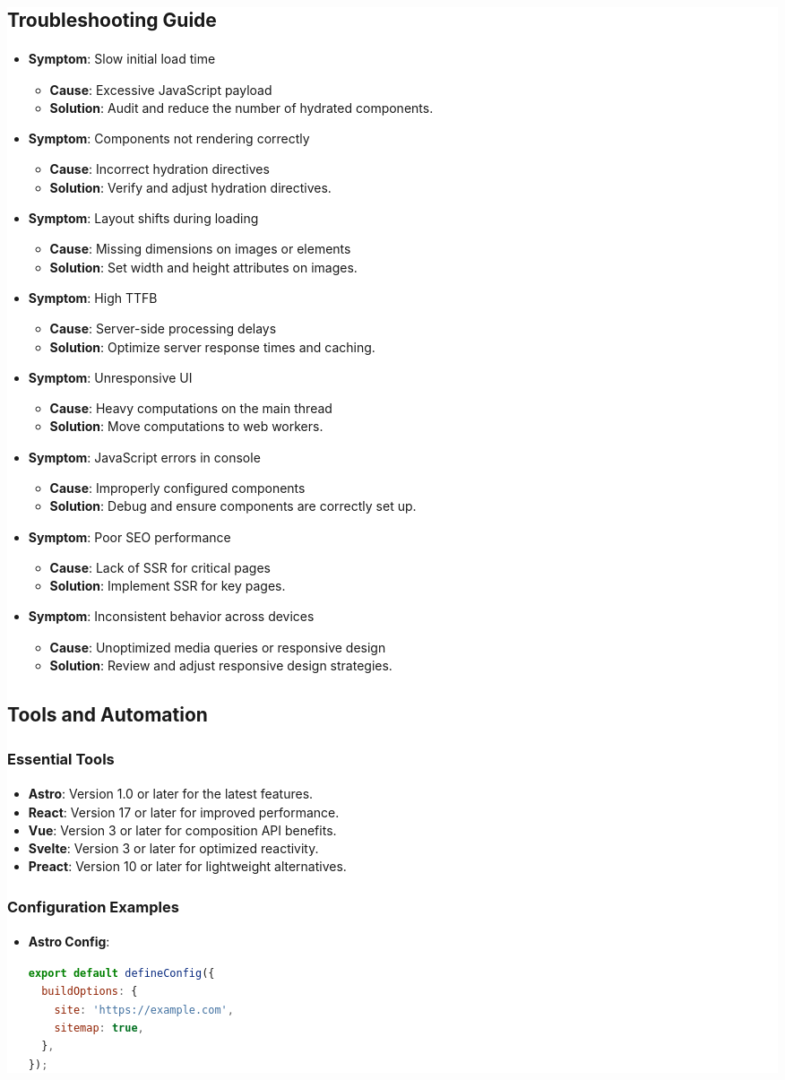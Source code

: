 ## Troubleshooting Guide

- **Symptom**: Slow initial load time
  - **Cause**: Excessive JavaScript payload
  - **Solution**: Audit and reduce the number of hydrated components.

- **Symptom**: Components not rendering correctly
  - **Cause**: Incorrect hydration directives
  - **Solution**: Verify and adjust hydration directives.

- **Symptom**: Layout shifts during loading
  - **Cause**: Missing dimensions on images or elements
  - **Solution**: Set width and height attributes on images.

- **Symptom**: High TTFB
  - **Cause**: Server-side processing delays
  - **Solution**: Optimize server response times and caching.

- **Symptom**: Unresponsive UI
  - **Cause**: Heavy computations on the main thread
  - **Solution**: Move computations to web workers.

- **Symptom**: JavaScript errors in console
  - **Cause**: Improperly configured components
  - **Solution**: Debug and ensure components are correctly set up.

- **Symptom**: Poor SEO performance
  - **Cause**: Lack of SSR for critical pages
  - **Solution**: Implement SSR for key pages.

- **Symptom**: Inconsistent behavior across devices
  - **Cause**: Unoptimized media queries or responsive design
  - **Solution**: Review and adjust responsive design strategies.

## Tools and Automation

### Essential Tools
- **Astro**: Version 1.0 or later for the latest features.
- **React**: Version 17 or later for improved performance.
- **Vue**: Version 3 or later for composition API benefits.
- **Svelte**: Version 3 or later for optimized reactivity.
- **Preact**: Version 10 or later for lightweight alternatives.

### Configuration Examples
- **Astro Config**:
  ```javascript
  export default defineConfig({
    buildOptions: {
      site: 'https://example.com',
      sitemap: true,
    },
  });
  ```
